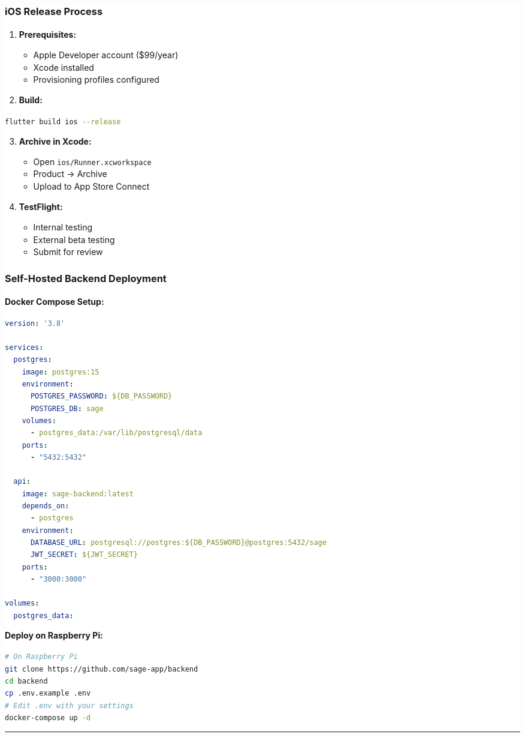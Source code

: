 ### iOS Release Process

1. **Prerequisites:**
   - Apple Developer account ($99/year)
   - Xcode installed
   - Provisioning profiles configured

2. **Build:**
```bash
flutter build ios --release
```

3. **Archive in Xcode:**
   - Open `ios/Runner.xcworkspace`
   - Product → Archive
   - Upload to App Store Connect

4. **TestFlight:**
   - Internal testing
   - External beta testing
   - Submit for review

### Self-Hosted Backend Deployment

**Docker Compose Setup:**
```yaml
version: '3.8'

services:
  postgres:
    image: postgres:15
    environment:
      POSTGRES_PASSWORD: ${DB_PASSWORD}
      POSTGRES_DB: sage
    volumes:
      - postgres_data:/var/lib/postgresql/data
    ports:
      - "5432:5432"

  api:
    image: sage-backend:latest
    depends_on:
      - postgres
    environment:
      DATABASE_URL: postgresql://postgres:${DB_PASSWORD}@postgres:5432/sage
      JWT_SECRET: ${JWT_SECRET}
    ports:
      - "3000:3000"

volumes:
  postgres_data:
```

**Deploy on Raspberry Pi:**
```bash
# On Raspberry Pi
git clone https://github.com/sage-app/backend
cd backend
cp .env.example .env
# Edit .env with your settings
docker-compose up -d
```

---